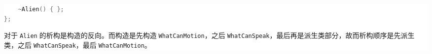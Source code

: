```cpp
    ~Alien() { };
};
```

对于 `Alien` 的析构是构造的反向。而构造是先构造 `WhatCanMotion`，之后 `WhatCanSpeak`，最后再是派生类部分，故而析构顺序是先派生类，之后 `WhatCanSpeak`，最后 `WhatCanMotion`。

